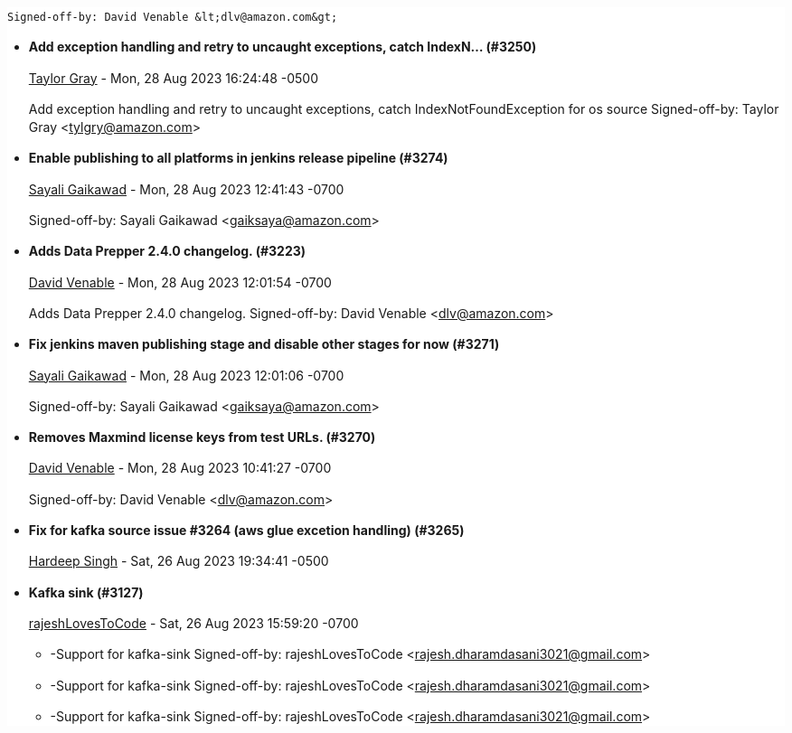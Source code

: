     
    Signed-off-by: David Venable &lt;dlv@amazon.com&gt;

* __Add exception handling and retry to uncaught exceptions, catch IndexN… (#3250)__

    [Taylor Gray](mailto:tylgry@amazon.com) - Mon, 28 Aug 2023 16:24:48 -0500
    
    
    Add exception handling and retry to uncaught exceptions, catch
    IndexNotFoundException for os source
     Signed-off-by: Taylor Gray &lt;tylgry@amazon.com&gt;

* __Enable publishing to all platforms in jenkins release pipeline (#3274)__

    [Sayali Gaikawad](mailto:61760125+gaiksaya@users.noreply.github.com) - Mon, 28 Aug 2023 12:41:43 -0700
    
    
    Signed-off-by: Sayali Gaikawad &lt;gaiksaya@amazon.com&gt;

* __Adds Data Prepper 2.4.0 changelog. (#3223)__

    [David Venable](mailto:dlv@amazon.com) - Mon, 28 Aug 2023 12:01:54 -0700
    
    
    Adds Data Prepper 2.4.0 changelog.
     Signed-off-by: David Venable &lt;dlv@amazon.com&gt;

* __Fix jenkins maven publishing stage and disable other stages for now (#3271)__

    [Sayali Gaikawad](mailto:61760125+gaiksaya@users.noreply.github.com) - Mon, 28 Aug 2023 12:01:06 -0700
    
    
    Signed-off-by: Sayali Gaikawad &lt;gaiksaya@amazon.com&gt;

* __Removes Maxmind license keys from test URLs. (#3270)__

    [David Venable](mailto:dlv@amazon.com) - Mon, 28 Aug 2023 10:41:27 -0700
    
    
    Signed-off-by: David Venable &lt;dlv@amazon.com&gt;

* __Fix for kafka source issue #3264 (aws glue excetion handling) (#3265)__

    [Hardeep Singh](mailto:mzhrde@amazon.com) - Sat, 26 Aug 2023 19:34:41 -0500
    
    
    

* __Kafka sink (#3127)__

    [rajeshLovesToCode](mailto:131366272+rajeshLovesToCode@users.noreply.github.com) - Sat, 26 Aug 2023 15:59:20 -0700
    
    
    * -Support for kafka-sink
    Signed-off-by: rajeshLovesToCode
    &lt;rajesh.dharamdasani3021@gmail.com&gt;
    
    * -Support for kafka-sink
    Signed-off-by: rajeshLovesToCode
    &lt;rajesh.dharamdasani3021@gmail.com&gt;
    
    * -Support for kafka-sink
    Signed-off-by: rajeshLovesToCode
    &lt;rajesh.dharamdasani3021@gmail.com&gt;
    